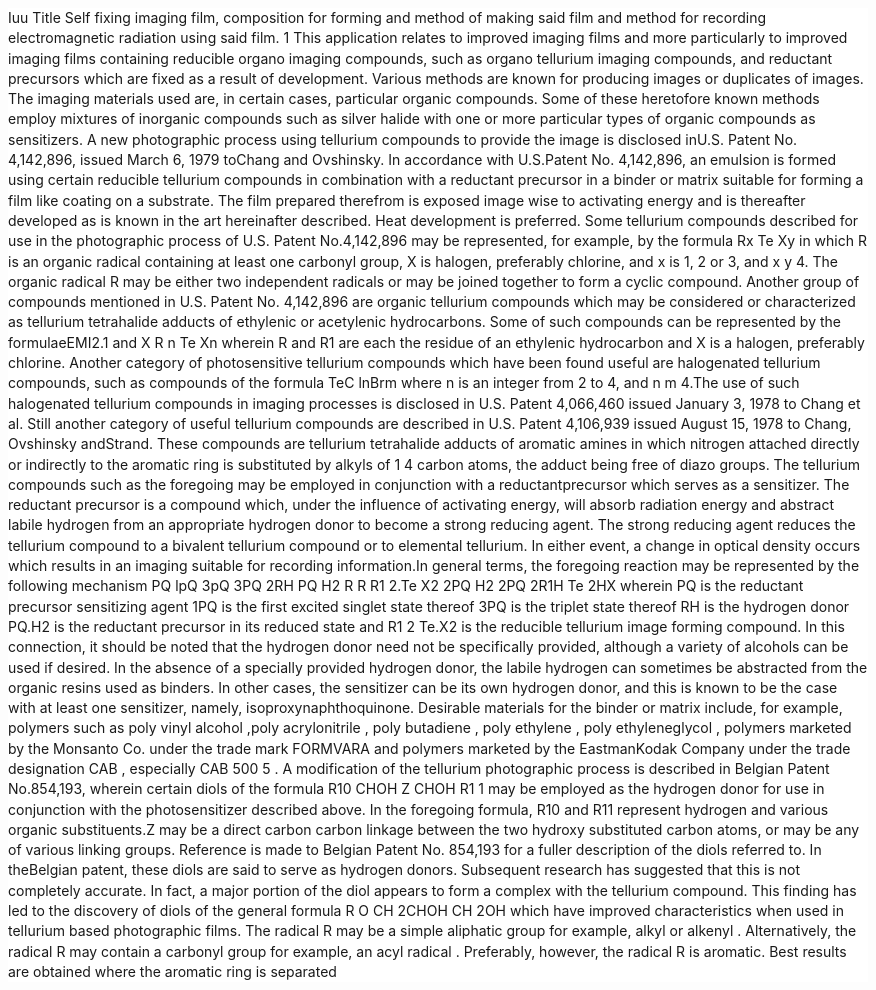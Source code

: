 Iuu Title Self fixing imaging film, composition for forming and method of making said film and method for recording electromagnetic radiation using said film. 1 This application relates to improved imaging films and more particularly to improved imaging films containing reducible organo imaging compounds, such as organo tellurium imaging compounds, and reductant precursors which are fixed as a result of development. Various methods are known for producing images or duplicates of images. The imaging materials used are, in certain cases, particular organic compounds. Some of these heretofore known methods employ mixtures of inorganic compounds such as silver halide with one or more particular types of organic compounds as sensitizers. A new photographic process using tellurium compounds to provide the image is disclosed inU.S. Patent No. 4,142,896, issued March 6, 1979 toChang and Ovshinsky. In accordance with U.S.Patent No. 4,142,896, an emulsion is formed using certain reducible tellurium compounds in combination with a reductant precursor in a binder or matrix suitable for forming a film like coating on a substrate. The film prepared therefrom is exposed image wise to activating energy and is thereafter developed as is known in the art hereinafter described. Heat development is preferred. Some tellurium compounds described for use in the photographic process of U.S. Patent No.4,142,896 may be represented, for example, by the formula Rx Te Xy in which R is an organic radical containing at least one carbonyl group, X is halogen, preferably chlorine, and x is 1, 2 or 3, and x y 4. The organic radical R may be either two independent radicals or may be joined together to form a cyclic compound. Another group of compounds mentioned in U.S. Patent No. 4,142,896 are organic tellurium compounds which may be considered or characterized as tellurium tetrahalide adducts of ethylenic or acetylenic hydrocarbons. Some of such compounds can be represented by the formulaeEMI2.1 and X R n Te Xn wherein R and R1 are each the residue of an ethylenic hydrocarbon and X is a halogen, preferably chlorine. Another category of photosensitive tellurium compounds which have been found useful are halogenated tellurium compounds, such as compounds of the formula TeC lnBrm where n is an integer from 2 to 4, and n m 4.The use of such halogenated tellurium compounds in imaging processes is disclosed in U.S. Patent 4,066,460 issued January 3, 1978 to Chang et al. Still another category of useful tellurium compounds are described in U.S. Patent 4,106,939 issued August 15, 1978 to Chang, Ovshinsky andStrand. These compounds are tellurium tetrahalide adducts of aromatic amines in which nitrogen attached directly or indirectly to the aromatic ring is substituted by alkyls of 1 4 carbon atoms, the adduct being free of diazo groups. The tellurium compounds such as the foregoing may be employed in conjunction with a reductantprecursor which serves as a sensitizer. The reductant precursor is a compound which, under the influence of activating energy, will absorb radiation energy and abstract labile hydrogen from an appropriate hydrogen donor to become a strong reducing agent. The strong reducing agent reduces the tellurium compound to a bivalent tellurium compound or to elemental tellurium. In either event, a change in optical density occurs which results in an imaging suitable for recording information.In general terms, the foregoing reaction may be represented by the following mechanism PQ lpQ 3pQ 3PQ 2RH PQ H2 R R R1 2.Te X2 2PQ H2 2PQ 2R1H Te 2HX wherein PQ is the reductant precursor sensitizing agent 1PQ is the first excited singlet state thereof 3PQ is the triplet state thereof RH is the hydrogen donor PQ.H2 is the reductant precursor in its reduced state and R1 2 Te.X2 is the reducible tellurium image forming compound. In this connection, it should be noted that the hydrogen donor need not be specifically provided, although a variety of alcohols can be used if desired. In the absence of a specially provided hydrogen donor, the labile hydrogen can sometimes be abstracted from the organic resins used as binders. In other cases, the sensitizer can be its own hydrogen donor, and this is known to be the case with at least one sensitizer, namely, isoproxynaphthoquinone. Desirable materials for the binder or matrix include, for example, polymers such as poly vinyl alcohol ,poly acrylonitrile , poly butadiene , poly ethylene , poly ethyleneglycol , polymers marketed by the Monsanto Co. under the trade mark FORMVARA and polymers marketed by the EastmanKodak Company under the trade designation CAB , especially CAB 500 5 . A modification of the tellurium photographic process is described in Belgian Patent No.854,193, wherein certain diols of the formula R10 CHOH Z CHOH R1 1 may be employed as the hydrogen donor for use in conjunction with the photosensitizer described above. In the foregoing formula, R10 and R11 represent hydrogen and various organic substituents.Z may be a direct carbon carbon linkage between the two hydroxy substituted carbon atoms, or may be any of various linking groups. Reference is made to Belgian Patent No. 854,193 for a fuller description of the diols referred to. In theBelgian patent, these diols are said to serve as hydrogen donors. Subsequent research has suggested that this is not completely accurate. In fact, a major portion of the diol appears to form a complex with the tellurium compound. This finding has led to the discovery of diols of the general formula R O CH 2CHOH CH 2OH which have improved characteristics when used in tellurium based photographic films. The radical R may be a simple aliphatic group for example, alkyl or alkenyl . Alternatively, the radical R may contain a carbonyl group for example, an acyl radical . Preferably, however, the radical R is aromatic. Best results are obtained where the aromatic ring is separated